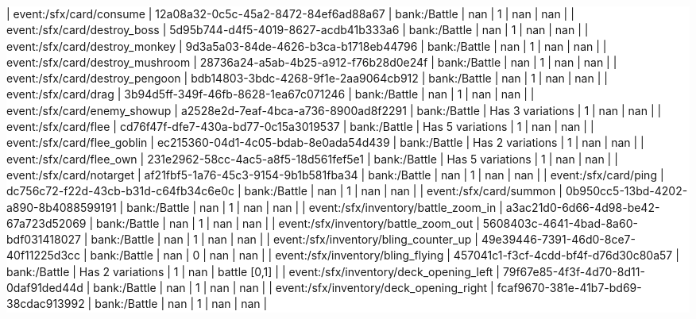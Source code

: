 | event:/sfx/card/consume                                  | 12a08a32-0c5c-45a2-8472-84ef6ad88a67                                                        | bank:/Battle | nan                           |           1 |     nan     | nan                                                                       |
| event:/sfx/card/destroy_boss                             | 5d95b744-d4f5-4019-8627-acdb41b333a6                                                        | bank:/Battle | nan                           |           1 |     nan     | nan                                                                       |
| event:/sfx/card/destroy_monkey                           | 9d3a5a03-84de-4626-b3ca-b1718eb44796                                                        | bank:/Battle | nan                           |           1 |     nan     | nan                                                                       |
| event:/sfx/card/destroy_mushroom                         | 28736a24-a5ab-4b25-a912-f76b28d0e24f                                                        | bank:/Battle | nan                           |           1 |     nan     | nan                                                                       |
| event:/sfx/card/destroy_pengoon                          | bdb14803-3bdc-4268-9f1e-2aa9064cb912                                                        | bank:/Battle | nan                           |           1 |     nan     | nan                                                                       |
| event:/sfx/card/drag                                     | 3b94d5ff-349f-46fb-8628-1ea67c071246                                                        | bank:/Battle | nan                           |           1 |     nan     | nan                                                                       |
| event:/sfx/card/enemy_showup                             | a2528e2d-7eaf-4bca-a736-8900ad8f2291                                                        | bank:/Battle | Has 3 variations              |           1 |     nan     | nan                                                                       |
| event:/sfx/card/flee                                     | cd76f47f-dfe7-430a-bd77-0c15a3019537                                                        | bank:/Battle | Has 5 variations              |           1 |     nan     | nan                                                                       |
| event:/sfx/card/flee_goblin                              | ec215360-04d1-4c05-bdab-8e0ada54d439                                                        | bank:/Battle | Has 2 variations              |           1 |     nan     | nan                                                                       |
| event:/sfx/card/flee_own                                 | 231e2962-58cc-4ac5-a8f5-18d561fef5e1                                                        | bank:/Battle | Has 5 variations              |           1 |     nan     | nan                                                                       |
| event:/sfx/card/notarget                                 | af21fbf5-1a76-45c3-9154-9b1b581fba34                                                        | bank:/Battle | nan                           |           1 |     nan     | nan                                                                       |
| event:/sfx/card/ping                                     | dc756c72-f22d-43cb-b31d-c64fb34c6e0c                                                        | bank:/Battle | nan                           |           1 |     nan     | nan                                                                       |
| event:/sfx/card/summon                                   | 0b950cc5-13bd-4202-a890-8b4088599191                                                        | bank:/Battle | nan                           |           1 |     nan     | nan                                                                       |
| event:/sfx/inventory/battle_zoom_in                      | a3ac21d0-6d66-4d98-be42-67a723d52069                                                        | bank:/Battle | nan                           |           1 |     nan     | nan                                                                       |
| event:/sfx/inventory/battle_zoom_out                     | 5608403c-4641-4bad-8a60-bdf031418027                                                        | bank:/Battle | nan                           |           1 |     nan     | nan                                                                       |
| event:/sfx/inventory/bling_counter_up                    | 49e39446-7391-46d0-8ce7-40f11225d3cc                                                        | bank:/Battle | nan                           |           0 |     nan     | nan                                                                       |
| event:/sfx/inventory/bling_flying                        | 457041c1-f3cf-4cdd-bf4f-d76d30c80a57                                                        | bank:/Battle | Has 2 variations              |           1 |     nan     | battle [0,1]                                                              |
| event:/sfx/inventory/deck_opening_left                   | 79f67e85-4f3f-4d70-8d11-0daf91ded44d                                                        | bank:/Battle | nan                           |           1 |     nan     | nan                                                                       |
| event:/sfx/inventory/deck_opening_right                  | fcaf9670-381e-41b7-bd69-38cdac913992                                                        | bank:/Battle | nan                           |           1 |     nan     | nan                                                                       |